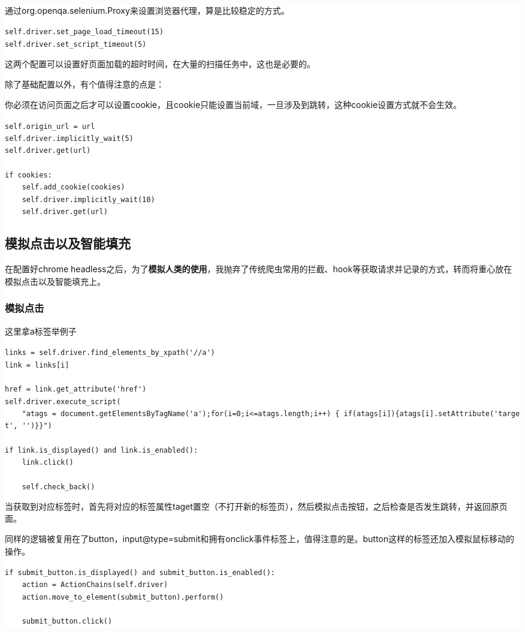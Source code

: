 
通过org.openqa.selenium.Proxy来设置浏览器代理，算是比较稳定的方式。

```
self.driver.set_page_load_timeout(15)
self.driver.set_script_timeout(5)
```

这两个配置可以设置好页面加载的超时时间，在大量的扫描任务中，这也是必要的。

除了基础配置以外，有个值得注意的点是：

你必须在访问页面之后才可以设置cookie，且cookie只能设置当前域，一旦涉及到跳转，这种cookie设置方式就不会生效。
```
self.origin_url = url
self.driver.implicitly_wait(5)
self.driver.get(url)

if cookies:
    self.add_cookie(cookies)
    self.driver.implicitly_wait(10)
    self.driver.get(url)
```

## 模拟点击以及智能填充

在配置好chrome headless之后，为了**模拟人类的使用**，我抛弃了传统爬虫常用的拦截、hook等获取请求并记录的方式，转而将重心放在模拟点击以及智能填充上。

### 模拟点击

这里拿a标签举例子

```
links = self.driver.find_elements_by_xpath('//a')
link = links[i]

href = link.get_attribute('href')
self.driver.execute_script(
    "atags = document.getElementsByTagName('a');for(i=0;i<=atags.length;i++) { if(atags[i]){atags[i].setAttribute('target', '')}}")

if link.is_displayed() and link.is_enabled():
    link.click()

    self.check_back()
```

当获取到对应标签时，首先将对应的标签属性taget置空（不打开新的标签页），然后模拟点击按钮，之后检查是否发生跳转，并返回原页面。

同样的逻辑被复用在了button，input@type=submit和拥有onclick事件标签上，值得注意的是。button这样的标签还加入模拟鼠标移动的操作。

```
if submit_button.is_displayed() and submit_button.is_enabled():
    action = ActionChains(self.driver)
    action.move_to_element(submit_button).perform()

    submit_button.click()
```
